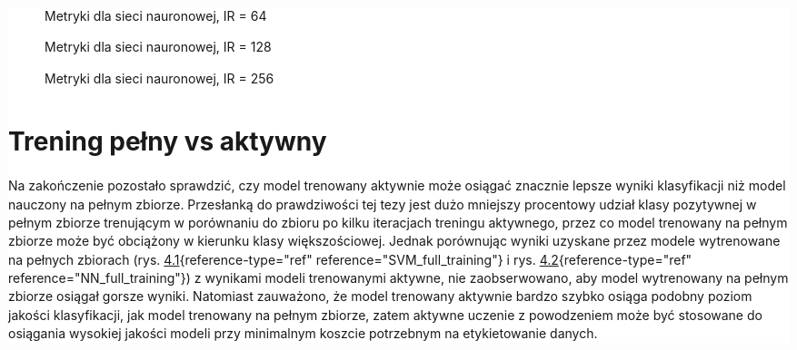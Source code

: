 <figure id="nn_metrics_IR64">
<figure>
<embed src="pictures/nn_metrics/roc_IR64.svg" />
</figure>
<figure>
<embed src="pictures/nn_metrics/pr_IR64.svg" />
</figure>
<figure>
<embed src="pictures/nn_metrics/g_mean_IR64.svg" />
</figure>
<figcaption>Metryki dla sieci nauronowej, IR = 64</figcaption>
</figure>

<figure id="nn_metrics_IR128">
<figure>
<embed src="pictures/nn_metrics/roc_IR128.svg" />
</figure>
<figure>
<embed src="pictures/nn_metrics/pr_IR128.svg" />
</figure>
<figure>
<embed src="pictures/nn_metrics/g_mean_IR128.svg" />
</figure>
<figcaption>Metryki dla sieci nauronowej, IR = 128</figcaption>
</figure>

<figure id="nn_metrics_IR256">
<figure>
<embed src="pictures/nn_metrics/roc_IR256.svg" />
</figure>
<figure>
<embed src="pictures/nn_metrics/pr_IR256.svg" />
</figure>
<figure>
<embed src="pictures/nn_metrics/g_mean_IR256.svg" />
</figure>
<figcaption>Metryki dla sieci nauronowej, IR = 256</figcaption>
</figure>

# Trening pełny vs aktywny

Na zakończenie pozostało sprawdzić, czy model trenowany aktywnie może
osiągać znacznie lepsze wyniki klasyfikacji niż model nauczony na pełnym
zbiorze. Przesłanką do prawdziwości tej tezy jest dużo mniejszy
procentowy udział klasy pozytywnej w pełnym zbiorze trenującym w
porównaniu do zbioru po kilku iteracjach treningu aktywnego, przez co
model trenowany na pełnym zbiorze może być obciążony w kierunku klasy
większościowej. Jednak porównując wyniki uzyskane przez modele
wytrenowane na pełnych zbiorach (rys.
[4.1](#SVM_full_training){reference-type="ref"
reference="SVM_full_training"} i rys.
[4.2](#NN_full_training){reference-type="ref"
reference="NN_full_training"}) z wynikami modeli trenowanymi aktywne,
nie zaobserwowano, aby model wytrenowany na pełnym zbiorze osiągał
gorsze wyniki. Natomiast zauważono, że model trenowany aktywnie bardzo
szybko osiąga podobny poziom jakości klasyfikacji, jak model trenowany
na pełnym zbiorze, zatem aktywne uczenie z powodzeniem może być
stosowane do osiągania wysokiej jakości modeli przy minimalnym koszcie
potrzebnym na etykietowanie danych.
